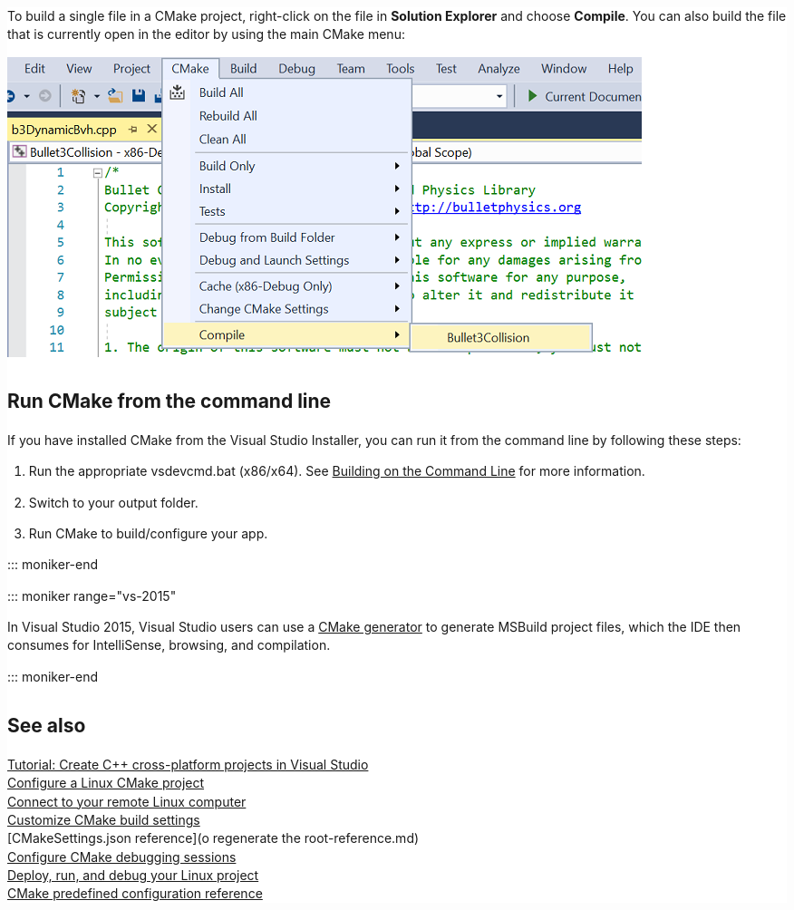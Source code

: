 To build a single file in a CMake project, right-click on the file in **Solution Explorer** and choose **Compile**. You can also build the file that is currently open in the editor by using the main CMake menu:

![CMake single file compilation](media/cmake-single-file-compile.png)

## Run CMake from the command line

If you have installed CMake from the Visual Studio Installer, you can run it from the command line by following these steps:

1. Run the appropriate vsdevcmd.bat (x86/x64). See [Building on the Command Line](building-on-the-command-line.md) for more information.

1. Switch to your output folder.

1. Run CMake to build/configure your app.

::: moniker-end

::: moniker range="vs-2015"

In Visual Studio 2015, Visual Studio users can use a [CMake generator](https://cmake.org/cmake/help/latest/manual/cmake-generators.7.html) to generate MSBuild project files, which the IDE then consumes for IntelliSense, browsing, and compilation.

::: moniker-end


## See also

[Tutorial: Create C++ cross-platform projects in Visual Studio](get-started-linux-cmake.md)<br/>
[Configure a Linux CMake project](../linux/cmake-linux-project.md)<br/>
[Connect to your remote Linux computer](../linux/connect-to-your-remote-linux-computer.md)<br/>
[Customize CMake build settings](customize-cmake-settings.md)<br/>
[CMakeSettings.json reference](o regenerate the root-reference.md)<br/>
[Configure CMake debugging sessions](configure-cmake-debugging-sessions.md)<br/>
[Deploy, run, and debug your Linux project](../linux/deploy-run-and-debug-your-linux-project.md)<br/>
[CMake predefined configuration reference](cmake-predefined-configuration-reference.md)<br/>
